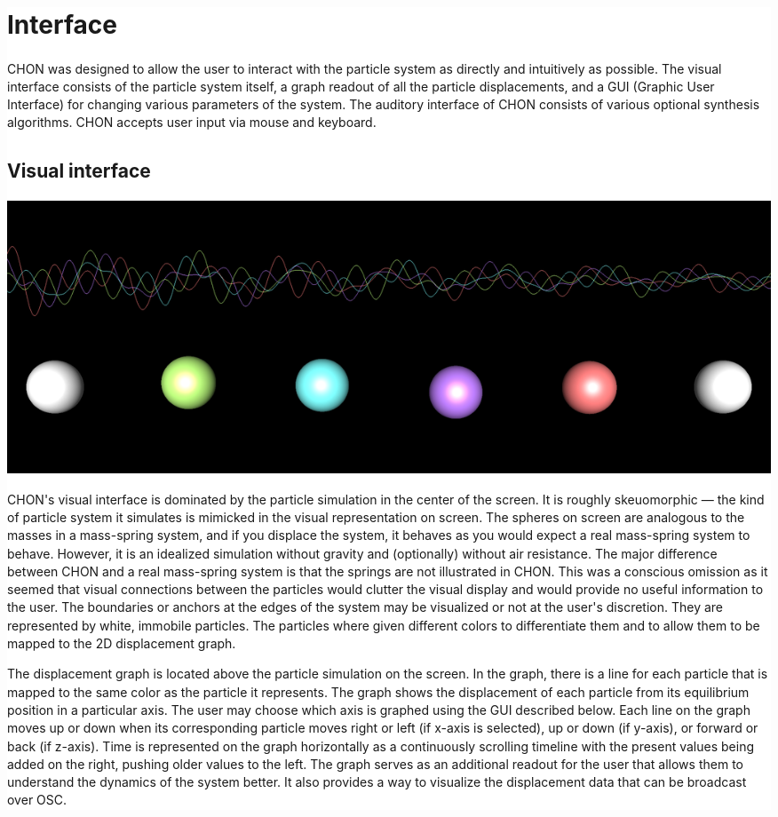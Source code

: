 # Interface

CHON was designed to allow the user to interact with the particle system as directly and intuitively as possible. The visual interface consists of the particle system itself, a graph readout of all the particle displacements, and a GUI (Graphic User Interface) for changing various parameters of the system. The auditory interface of CHON consists of various optional synthesis  algorithms. CHON accepts user input via mouse and keyboard.

## Visual interface

![\small The visual particle interface (bottom) and the displacement graph (above). \label{visualInterface}](figures/visualInterface.png)

CHON's visual interface is dominated by the particle simulation in the center of the screen. It is roughly skeuomorphic — the kind of particle system it simulates is mimicked in the visual representation on screen. The spheres on screen are analogous to the masses in a mass-spring system, and if you displace the system, it behaves as you would expect a real mass-spring system to behave. However, it is an idealized simulation without gravity and (optionally) without air resistance. The major difference between CHON and a real mass-spring system is that the springs are not illustrated in CHON. This was a conscious omission as it seemed that visual connections between the particles would clutter the visual display and would provide no useful information to the user. The boundaries or anchors at the edges of the system may be visualized or not at the user's discretion. They are represented by white, immobile particles. The particles where given different colors to differentiate them and to allow them to be mapped to the 2D displacement graph.

The displacement graph is located above the particle simulation on the screen. In the graph, there is a line for each particle that is mapped to the same color as the particle it represents. The graph shows the displacement of each particle from its equilibrium position in a particular axis. The user may choose which axis is graphed using the GUI described below. Each line on the graph moves up or down when its corresponding particle moves right or left (if x-axis is selected), up or down (if y-axis), or forward or back (if z-axis). Time is represented on the graph horizontally as a continuously scrolling timeline with the present values being added on the right, pushing older values to the left. The graph serves as an additional readout for the user that allows them to understand the dynamics of the system better. It also provides a way to visualize the displacement data that can be broadcast over OSC.
